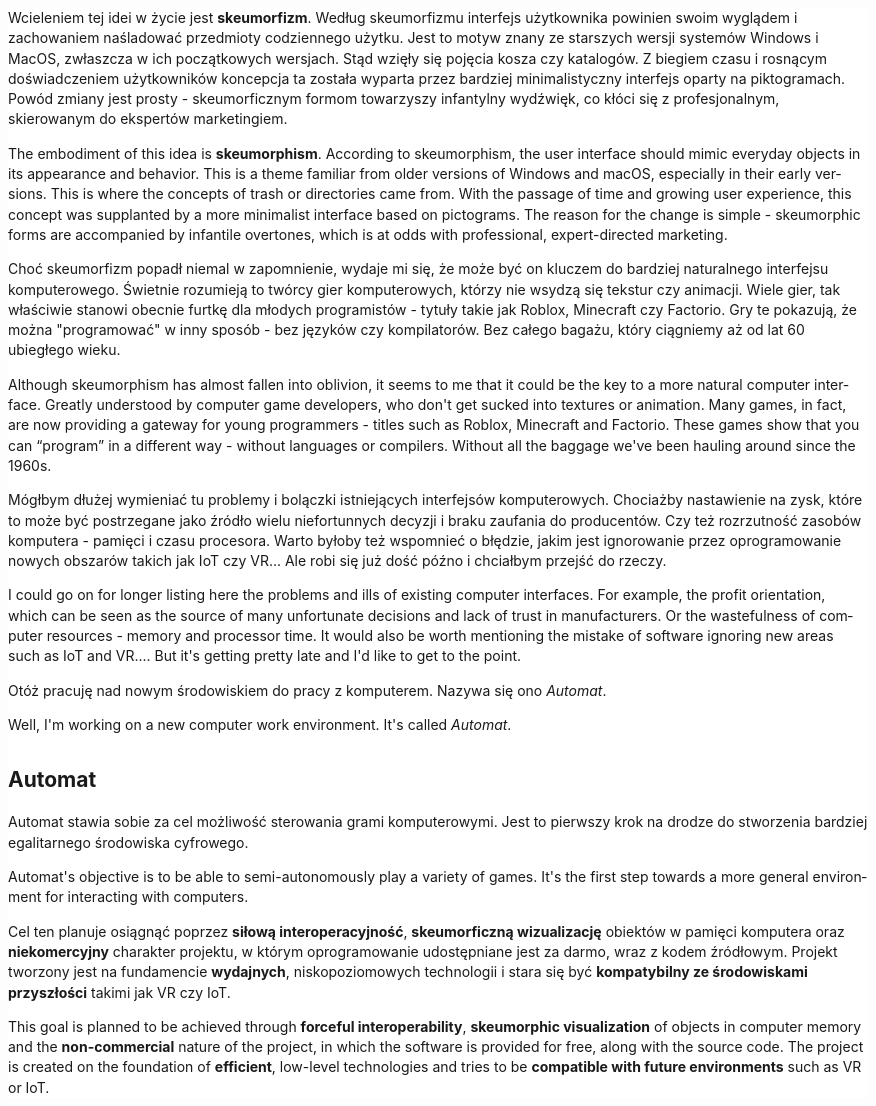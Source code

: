 <p lang=pl>Wcieleniem tej idei w życie jest <strong>skeumorfizm</strong>. Według skeumorfizmu interfejs użytkownika powinien swoim wyglądem i zachowaniem naśladować przedmioty codziennego użytku. Jest to motyw znany ze starszych wersji systemów Windows i MacOS, zwłaszcza w ich początkowych wersjach. Stąd wzięły się pojęcia kosza czy katalogów. Z biegiem czasu i rosnącym doświadczeniem użytkowników koncepcja ta została wyparta przez bardziej minimalistyczny interfejs oparty na piktogramach. Powód zmiany jest prosty - skeumorficznym formom towarzyszy infantylny wydźwięk, co kłóci się z profesjonalnym, skierowanym do ekspertów marketingiem.
<p lang=en>The embodiment of this idea is <strong>skeumorphism</strong>. According to skeumorphism, the user interface should mimic everyday objects in its appearance and behavior. This is a theme familiar from older versions of Windows and macOS, especially in their early versions. This is where the concepts of trash or directories came from. With the passage of time and growing user experience, this concept was supplanted by a more minimalist interface based on pictograms. The reason for the change is simple - skeumorphic forms are accompanied by infantile overtones, which is at odds with professional, expert-directed marketing.

<p lang=pl>Choć skeumorfizm popadł niemal w zapomnienie, wydaje mi się, że może być on kluczem do bardziej naturalnego interfejsu komputerowego. Świetnie rozumieją to twórcy gier komputerowych, którzy nie wsydzą się tekstur czy animacji. Wiele gier, tak właściwie stanowi obecnie furtkę dla młodych programistów - tytuły takie jak Roblox, Minecraft czy Factorio. Gry te pokazują, że można "programować" w inny sposób - bez języków czy kompilatorów. Bez całego bagażu, który ciągniemy aż od lat 60 ubiegłego wieku.
<p lang=en>Although skeumorphism has almost fallen into oblivion, it seems to me that it could be the key to a more natural computer interface. Greatly understood by computer game developers, who don't get sucked into textures or animation. Many games, in fact, are now providing a gateway for young programmers - titles such as Roblox, Minecraft and Factorio. These games show that you can “program” in a different way - without languages or compilers. Without all the baggage we've been hauling around since the 1960s.

<p lang=pl>Mógłbym dłużej wymieniać tu problemy i bolączki istniejących interfejsów komputerowych. Chociażby nastawienie na zysk, które to może być postrzegane jako źródło wielu niefortunnych decyzji i braku zaufania do producentów. Czy też rozrzutność zasobów komputera - pamięci i czasu procesora. Warto byłoby też wspomnieć o błędzie, jakim jest ignorowanie przez oprogramowanie nowych obszarów takich jak IoT czy VR... Ale robi się już dość późno i chciałbym przejść do rzeczy.
<p lang=en>I could go on for longer listing here the problems and ills of existing computer interfaces. For example, the profit orientation, which can be seen as the source of many unfortunate decisions and lack of trust in manufacturers. Or the wastefulness of computer resources - memory and processor time. It would also be worth mentioning the mistake of software ignoring new areas such as IoT and VR.... But it's getting pretty late and I'd like to get to the point.

<p lang=pl>Otóż pracuję nad nowym środowiskiem do pracy z komputerem. Nazywa się ono <em>Automat</em>.
<p lang=en>Well, I'm working on a new computer work environment. It's called <em>Automat</em>.

<h2>Automat</h2>

<p lang=pl>Automat stawia sobie za cel możliwość sterowania grami komputerowymi. Jest to pierwszy krok na drodze do stworzenia bardziej egalitarnego środowiska cyfrowego.
<p lang=en>Automat's objective is to be able to semi-autonomously play a variety of games. It's the first step towards a more general environment for interacting with computers.

<p lang=pl>Cel ten planuje osiągnąć poprzez <strong>siłową interoperacyjność</strong>, <strong>skeumorficzną wizualizację</strong> obiektów w pamięci komputera oraz <strong>niekomercyjny</strong> charakter projektu, w którym oprogramowanie udostępniane jest za darmo, wraz z kodem źródłowym. Projekt tworzony jest na fundamencie <strong>wydajnych</strong>, niskopoziomowych technologii i stara się być <strong>kompatybilny ze środowiskami przyszłości</strong> takimi jak VR czy IoT.
<p lang=en>This goal is planned to be achieved through <strong>forceful interoperability</strong>, <strong>skeumorphic visualization</strong> of objects in computer memory and the <strong>non-commercial</strong> nature of the project, in which the software is provided for free, along with the source code. The project is created on the foundation of <strong>efficient</strong>, low-level technologies and tries to be <strong>compatible with future environments</strong> such as VR or IoT.
